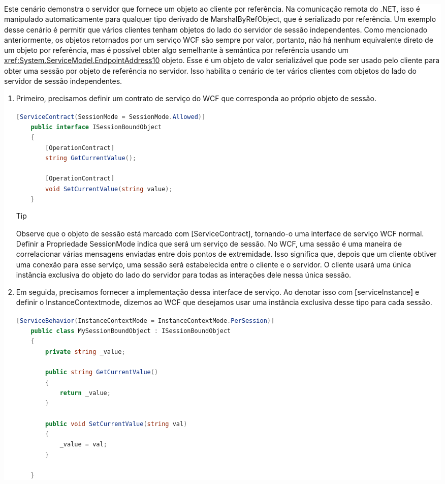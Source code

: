  Este cenário demonstra o servidor que fornece um objeto ao cliente por referência. Na comunicação remota do .NET, isso é manipulado automaticamente para qualquer tipo derivado de MarshalByRefObject, que é serializado por referência. Um exemplo desse cenário é permitir que vários clientes tenham objetos do lado do servidor de sessão independentes. Como mencionado anteriormente, os objetos retornados por um serviço WCF são sempre por valor, portanto, não há nenhum equivalente direto de um objeto por referência, mas é possível obter algo semelhante à semântica por referência usando um <xref:System.ServiceModel.EndpointAddress10> objeto. Esse é um objeto de valor serializável que pode ser usado pelo cliente para obter uma sessão por objeto de referência no servidor. Isso habilita o cenário de ter vários clientes com objetos do lado do servidor de sessão independentes.  
  
1. Primeiro, precisamos definir um contrato de serviço do WCF que corresponda ao próprio objeto de sessão.  
  
   ```csharp
   [ServiceContract(SessionMode = SessionMode.Allowed)]  
       public interface ISessionBoundObject  
       {  
           [OperationContract]  
           string GetCurrentValue();  
  
           [OperationContract]  
           void SetCurrentValue(string value);  
       }  
   ```  
  
    > [!TIP]
    > Observe que o objeto de sessão está marcado com [ServiceContract], tornando-o uma interface de serviço WCF normal. Definir a Propriedade SessionMode indica que será um serviço de sessão. No WCF, uma sessão é uma maneira de correlacionar várias mensagens enviadas entre dois pontos de extremidade. Isso significa que, depois que um cliente obtiver uma conexão para esse serviço, uma sessão será estabelecida entre o cliente e o servidor. O cliente usará uma única instância exclusiva do objeto do lado do servidor para todas as interações dele nessa única sessão.  
  
2. Em seguida, precisamos fornecer a implementação dessa interface de serviço. Ao denotar isso com [serviceInstance] e definir o InstanceContextmode, dizemos ao WCF que desejamos usar uma instância exclusiva desse tipo para cada sessão.  
  
   ```csharp
   [ServiceBehavior(InstanceContextMode = InstanceContextMode.PerSession)]  
       public class MySessionBoundObject : ISessionBoundObject  
       {  
           private string _value;  
  
           public string GetCurrentValue()  
           {  
               return _value;  
           }  
  
           public void SetCurrentValue(string val)  
           {  
               _value = val;  
           }  
  
       }  
   ```  
  